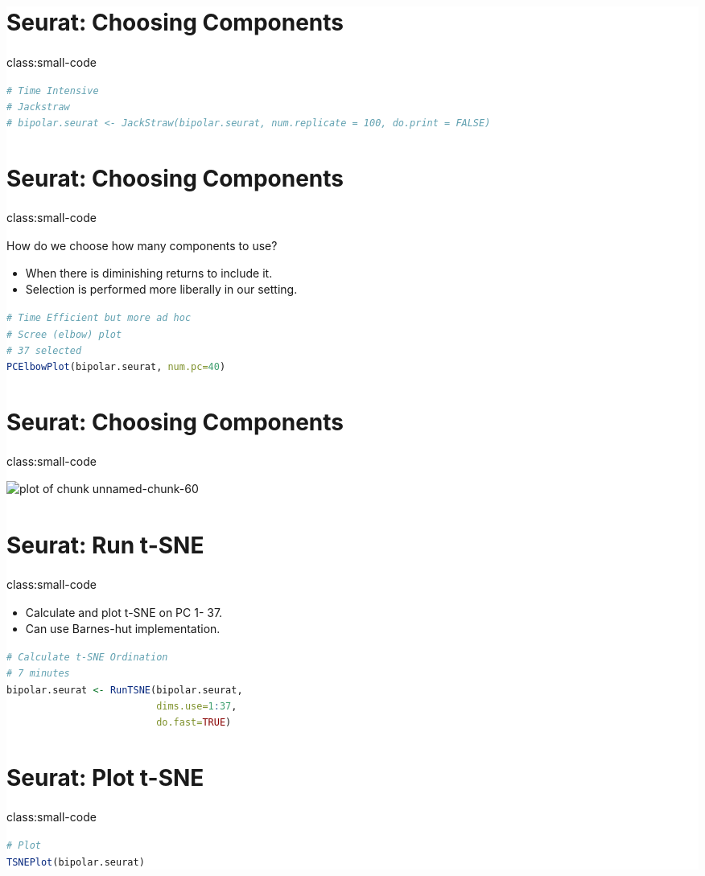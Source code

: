 Seurat: Choosing Components
===
class:small-code


```r
# Time Intensive
# Jackstraw
# bipolar.seurat <- JackStraw(bipolar.seurat, num.replicate = 100, do.print = FALSE)
```

Seurat: Choosing Components
===
class:small-code

How do we choose how many components to use?
 - When there is diminishing returns to include it.
 - Selection is performed more liberally in our setting.


```r
# Time Efficient but more ad hoc
# Scree (elbow) plot
# 37 selected
PCElbowPlot(bipolar.seurat, num.pc=40)
```

Seurat: Choosing Components
===
class:small-code

<img src="cegs_2016-figure/unnamed-chunk-60-1.png" title="plot of chunk unnamed-chunk-60" alt="plot of chunk unnamed-chunk-60" style="display: block; margin: auto;" />

Seurat: Run t-SNE
===
class:small-code

- Calculate and plot t-SNE on PC 1- 37.
- Can use Barnes-hut implementation.


```r
# Calculate t-SNE Ordination
# 7 minutes
bipolar.seurat <- RunTSNE(bipolar.seurat,
                          dims.use=1:37,
                          do.fast=TRUE)
```

Seurat: Plot t-SNE
===
class:small-code


```r
# Plot
TSNEPlot(bipolar.seurat)
```
